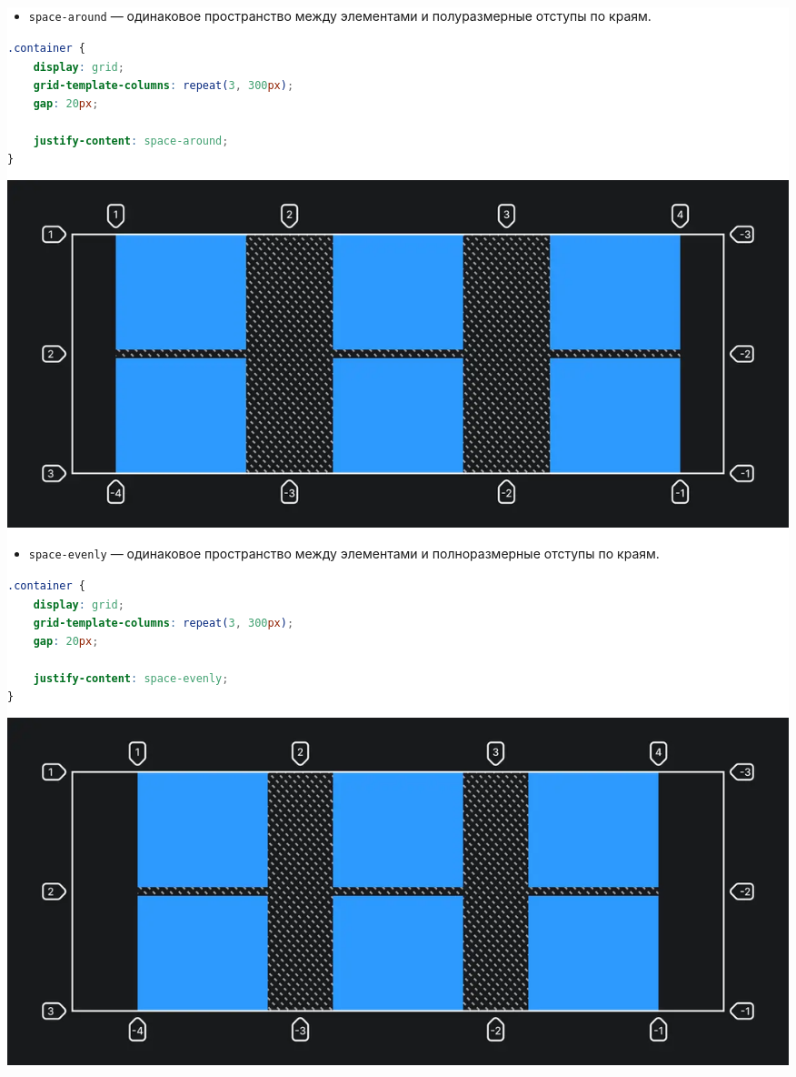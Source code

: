 - `space-around` — одинаковое пространство между элементами и полуразмерные отступы по краям.

```css
.container {
    display: grid;
    grid-template-columns: repeat(3, 300px);
    gap: 20px;

    justify-content: space-around;
}
```

![justify-content-space-around](./pics/2024-12-22_justify-content-space-around.webp)

- `space-evenly` — одинаковое пространство между элементами и полноразмерные отступы по краям.

```css
.container {
    display: grid;
    grid-template-columns: repeat(3, 300px);
    gap: 20px;

    justify-content: space-evenly;
}
```

![justify-content-space-evenly](./pics/2024-12-22_justify-content-space-evenly.webp)
